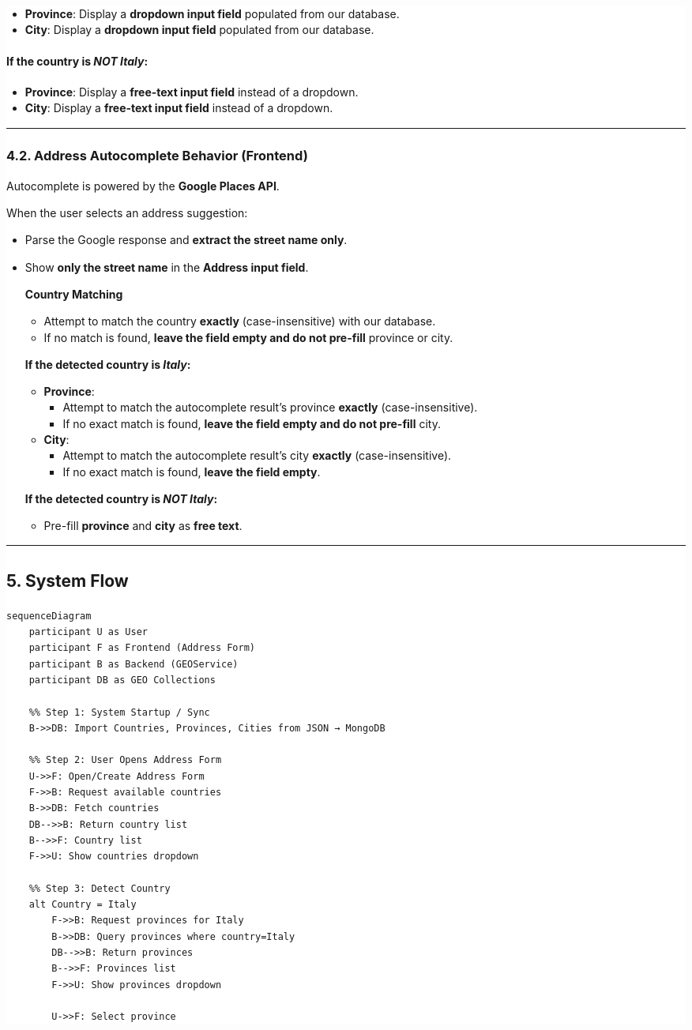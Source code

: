 - **Province**: Display a **dropdown input field** populated from our database.
- **City**: Display a **dropdown input field** populated from our database.

#### **If the country is _NOT Italy_:**

- **Province**: Display a **free-text input field** instead of a dropdown.
- **City**: Display a **free-text input field** instead of a dropdown.

---

### **4.2. Address Autocomplete Behavior (Frontend)**

Autocomplete is powered by the **Google Places API**.

When the user selects an address suggestion:

- Parse the Google response and **extract the street name only**.
- Show **only the street name** in the **Address input field**.

  **Country Matching**

  - Attempt to match the country **exactly** (case-insensitive) with our database.
  - If no match is found, **leave the field empty and do not pre-fill** province or city.

  **If the detected country is _Italy_:**

  - **Province**:
    - Attempt to match the autocomplete result’s province **exactly** (case-insensitive).
    - If no exact match is found, **leave the field empty and do not pre-fill** city.
  - **City**:
    - Attempt to match the autocomplete result’s city **exactly** (case-insensitive).
    - If no exact match is found, **leave the field empty**.

  **If the detected country is _NOT Italy_:**

  - Pre-fill **province** and **city** as **free text**.

---

## **5. System Flow**

```mermaid
sequenceDiagram
    participant U as User
    participant F as Frontend (Address Form)
    participant B as Backend (GEOService)
    participant DB as GEO Collections

    %% Step 1: System Startup / Sync
    B->>DB: Import Countries, Provinces, Cities from JSON → MongoDB

    %% Step 2: User Opens Address Form
    U->>F: Open/Create Address Form
    F->>B: Request available countries
    B->>DB: Fetch countries
    DB-->>B: Return country list
    B-->>F: Country list
    F->>U: Show countries dropdown

    %% Step 3: Detect Country
    alt Country = Italy
        F->>B: Request provinces for Italy
        B->>DB: Query provinces where country=Italy
        DB-->>B: Return provinces
        B-->>F: Provinces list
        F->>U: Show provinces dropdown

        U->>F: Select province
```